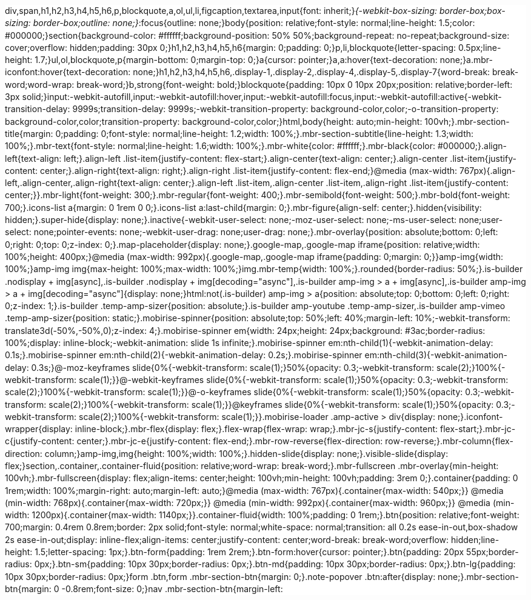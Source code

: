 div,span,h1,h2,h3,h4,h5,h6,p,blockquote,a,ol,ul,li,figcaption,textarea,input{font: inherit;}*{-webkit-box-sizing: border-box;box-sizing: border-box;outline: none;}*:focus{outline: none;}body{position: relative;font-style: normal;line-height: 1.5;color: #000000;}section{background-color: #ffffff;background-position: 50% 50%;background-repeat: no-repeat;background-size: cover;overflow: hidden;padding: 30px 0;}h1,h2,h3,h4,h5,h6{margin: 0;padding: 0;}p,li,blockquote{letter-spacing: 0.5px;line-height: 1.7;}ul,ol,blockquote,p{margin-bottom: 0;margin-top: 0;}a{cursor: pointer;}a,a:hover{text-decoration: none;}a.mbr-iconfont:hover{text-decoration: none;}h1,h2,h3,h4,h5,h6,.display-1,.display-2,.display-4,.display-5,.display-7{word-break: break-word;word-wrap: break-word;}b,strong{font-weight: bold;}blockquote{padding: 10px 0 10px 20px;position: relative;border-left: 3px solid;}input:-webkit-autofill,input:-webkit-autofill:hover,input:-webkit-autofill:focus,input:-webkit-autofill:active{-webkit-transition-delay: 9999s;transition-delay: 9999s;-webkit-transition-property: background-color,color;-o-transition-property: background-color,color;transition-property: background-color,color;}html,body{height: auto;min-height: 100vh;}.mbr-section-title{margin: 0;padding: 0;font-style: normal;line-height: 1.2;width: 100%;}.mbr-section-subtitle{line-height: 1.3;width: 100%;}.mbr-text{font-style: normal;line-height: 1.6;width: 100%;}.mbr-white{color: #ffffff;}.mbr-black{color: #000000;}.align-left{text-align: left;}.align-left .list-item{justify-content: flex-start;}.align-center{text-align: center;}.align-center .list-item{justify-content: center;}.align-right{text-align: right;}.align-right .list-item{justify-content: flex-end;}@media (max-width: 767px){.align-left,.align-center,.align-right{text-align: center;}.align-left .list-item,.align-center .list-item,.align-right .list-item{justify-content: center;}}.mbr-light{font-weight: 300;}.mbr-regular{font-weight: 400;}.mbr-semibold{font-weight: 500;}.mbr-bold{font-weight: 700;}.icons-list a{margin: 0 1rem 0 0;}.icons-list a:last-child{margin: 0;}.mbr-figure{align-self: center;}.hidden{visibility: hidden;}.super-hide{display: none;}.inactive{-webkit-user-select: none;-moz-user-select: none;-ms-user-select: none;user-select: none;pointer-events: none;-webkit-user-drag: none;user-drag: none;}.mbr-overlay{position: absolute;bottom: 0;left: 0;right: 0;top: 0;z-index: 0;}.map-placeholder{display: none;}.google-map,.google-map iframe{position: relative;width: 100%;height: 400px;}@media (max-width: 992px){.google-map,.google-map iframe{padding: 0;margin: 0;}}amp-img{width: 100%;}amp-img img{max-height: 100%;max-width: 100%;}img.mbr-temp{width: 100%;}.rounded{border-radius: 50%;}.is-builder .nodisplay + img[async],.is-builder .nodisplay + img[decoding="async"],.is-builder amp-img > a + img[async],.is-builder amp-img > a + img[decoding="async"]{display: none;}html:not(.is-builder) amp-img > a{position: absolute;top: 0;bottom: 0;left: 0;right: 0;z-index: 1;}.is-builder .temp-amp-sizer{position: absolute;}.is-builder amp-youtube .temp-amp-sizer,.is-builder amp-vimeo .temp-amp-sizer{position: static;}.mobirise-spinner{position: absolute;top: 50%;left: 40%;margin-left: 10%;-webkit-transform: translate3d(-50%,-50%,0);z-index: 4;}.mobirise-spinner em{width: 24px;height: 24px;background: #3ac;border-radius: 100%;display: inline-block;-webkit-animation: slide 1s infinite;}.mobirise-spinner em:nth-child(1){-webkit-animation-delay: 0.1s;}.mobirise-spinner em:nth-child(2){-webkit-animation-delay: 0.2s;}.mobirise-spinner em:nth-child(3){-webkit-animation-delay: 0.3s;}@-moz-keyframes slide{0%{-webkit-transform: scale(1);}50%{opacity: 0.3;-webkit-transform: scale(2);}100%{-webkit-transform: scale(1);}}@-webkit-keyframes slide{0%{-webkit-transform: scale(1);}50%{opacity: 0.3;-webkit-transform: scale(2);}100%{-webkit-transform: scale(1);}}@-o-keyframes slide{0%{-webkit-transform: scale(1);}50%{opacity: 0.3;-webkit-transform: scale(2);}100%{-webkit-transform: scale(1);}}@keyframes slide{0%{-webkit-transform: scale(1);}50%{opacity: 0.3;-webkit-transform: scale(2);}100%{-webkit-transform: scale(1);}}.mobirise-loader .amp-active > div{display: none;}.iconfont-wrapper{display: inline-block;}.mbr-flex{display: flex;}.flex-wrap{flex-wrap: wrap;}.mbr-jc-s{justify-content: flex-start;}.mbr-jc-c{justify-content: center;}.mbr-jc-e{justify-content: flex-end;}.mbr-row-reverse{flex-direction: row-reverse;}.mbr-column{flex-direction: column;}amp-img,img{height: 100%;width: 100%;}.hidden-slide{display: none;}.visible-slide{display: flex;}section,.container,.container-fluid{position: relative;word-wrap: break-word;}.mbr-fullscreen .mbr-overlay{min-height: 100vh;}.mbr-fullscreen{display: flex;align-items: center;height: 100vh;min-height: 100vh;padding: 3rem 0;}.container{padding: 0 1rem;width: 100%;margin-right: auto;margin-left: auto;}@media (max-width: 767px){.container{max-width: 540px;}} @media (min-width: 768px){.container{max-width: 720px;}} @media (min-width: 992px){.container{max-width: 960px;}} @media (min-width: 1200px){.container{max-width: 1140px;}}.container-fluid{width: 100%;padding: 0 1rem;}.btn{position: relative;font-weight: 700;margin: 0.4rem 0.8rem;border: 2px solid;font-style: normal;white-space: normal;transition: all 0.2s ease-in-out,box-shadow 2s ease-in-out;display: inline-flex;align-items: center;justify-content: center;word-break: break-word;overflow: hidden;line-height: 1.5;letter-spacing: 1px;}.btn-form{padding: 1rem 2rem;}.btn-form:hover{cursor: pointer;}.btn{padding: 20px 55px;border-radius: 0px;}.btn-sm{padding: 10px 30px;border-radius: 0px;}.btn-md{padding: 10px 30px;border-radius: 0px;}.btn-lg{padding: 10px 30px;border-radius: 0px;}form .btn,form .mbr-section-btn{margin: 0;}.note-popover .btn:after{display: none;}.mbr-section-btn{margin: 0 -0.8rem;font-size: 0;}nav .mbr-section-btn{margin-left: